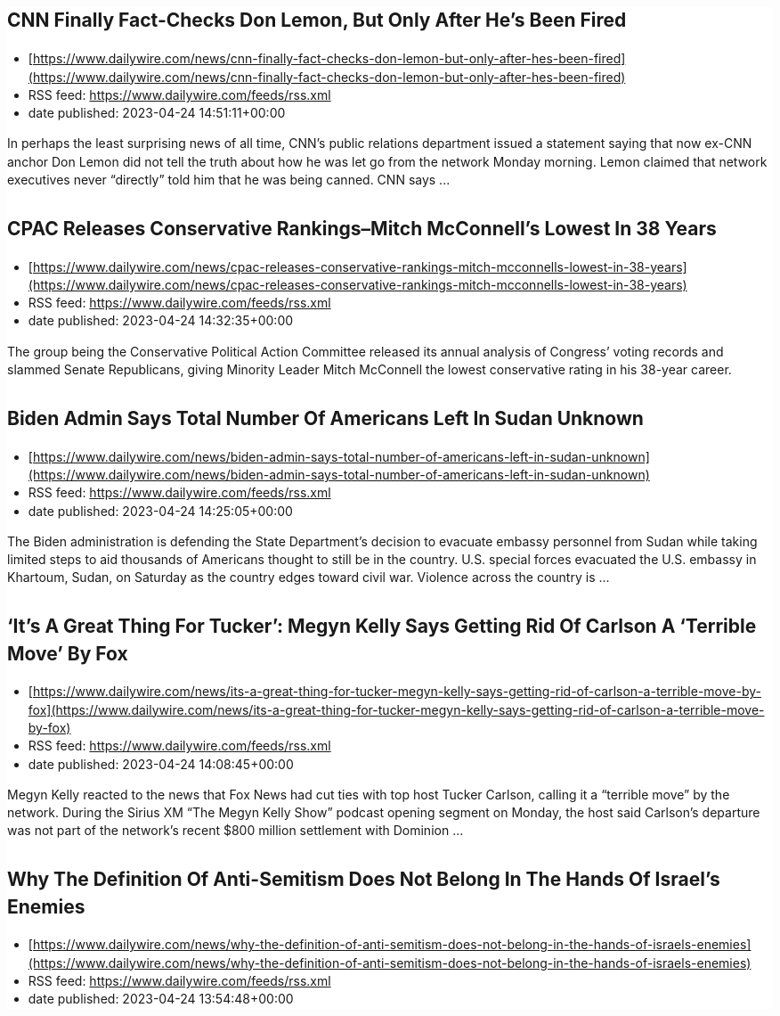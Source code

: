 ## CNN Finally Fact-Checks Don Lemon, But Only After He’s Been Fired
 - [https://www.dailywire.com/news/cnn-finally-fact-checks-don-lemon-but-only-after-hes-been-fired](https://www.dailywire.com/news/cnn-finally-fact-checks-don-lemon-but-only-after-hes-been-fired)
 - RSS feed: https://www.dailywire.com/feeds/rss.xml
 - date published: 2023-04-24 14:51:11+00:00

In perhaps the least surprising news of all time, CNN&#8217;s public relations department issued a statement saying that now ex-CNN anchor Don Lemon did not tell the truth about how he was let go from the network Monday morning. Lemon claimed that network executives never &#8220;directly&#8221; told him that he was being canned. CNN says ...

## CPAC Releases Conservative Rankings–Mitch McConnell’s Lowest In 38 Years
 - [https://www.dailywire.com/news/cpac-releases-conservative-rankings-mitch-mcconnells-lowest-in-38-years](https://www.dailywire.com/news/cpac-releases-conservative-rankings-mitch-mcconnells-lowest-in-38-years)
 - RSS feed: https://www.dailywire.com/feeds/rss.xml
 - date published: 2023-04-24 14:32:35+00:00

The group being the Conservative Political Action Committee released its annual analysis of Congress’ voting records and slammed Senate Republicans, giving Minority Leader Mitch McConnell the lowest conservative rating in his 38-year career.

## Biden Admin Says Total Number Of Americans Left In Sudan Unknown
 - [https://www.dailywire.com/news/biden-admin-says-total-number-of-americans-left-in-sudan-unknown](https://www.dailywire.com/news/biden-admin-says-total-number-of-americans-left-in-sudan-unknown)
 - RSS feed: https://www.dailywire.com/feeds/rss.xml
 - date published: 2023-04-24 14:25:05+00:00

The Biden administration is defending the State Department’s decision to evacuate embassy personnel from Sudan while taking limited steps to aid thousands of Americans thought to still be in the country. U.S. special forces evacuated the U.S. embassy in Khartoum, Sudan, on Saturday as the country edges toward civil war. Violence across the country is ...

## ‘It’s A Great Thing For Tucker’: Megyn Kelly Says Getting Rid Of Carlson A ‘Terrible Move’ By Fox
 - [https://www.dailywire.com/news/its-a-great-thing-for-tucker-megyn-kelly-says-getting-rid-of-carlson-a-terrible-move-by-fox](https://www.dailywire.com/news/its-a-great-thing-for-tucker-megyn-kelly-says-getting-rid-of-carlson-a-terrible-move-by-fox)
 - RSS feed: https://www.dailywire.com/feeds/rss.xml
 - date published: 2023-04-24 14:08:45+00:00

Megyn Kelly reacted to the news that Fox News had cut ties with top host Tucker Carlson, calling it a &#8220;terrible move&#8221; by the network. During the Sirius XM &#8220;The Megyn Kelly Show&#8221; podcast opening segment on Monday, the host said Carlson&#8217;s departure was not part of the network&#8217;s recent $800 million settlement with Dominion ...

## Why The Definition Of Anti-Semitism Does Not Belong In The Hands Of Israel’s Enemies
 - [https://www.dailywire.com/news/why-the-definition-of-anti-semitism-does-not-belong-in-the-hands-of-israels-enemies](https://www.dailywire.com/news/why-the-definition-of-anti-semitism-does-not-belong-in-the-hands-of-israels-enemies)
 - RSS feed: https://www.dailywire.com/feeds/rss.xml
 - date published: 2023-04-24 13:54:48+00:00
